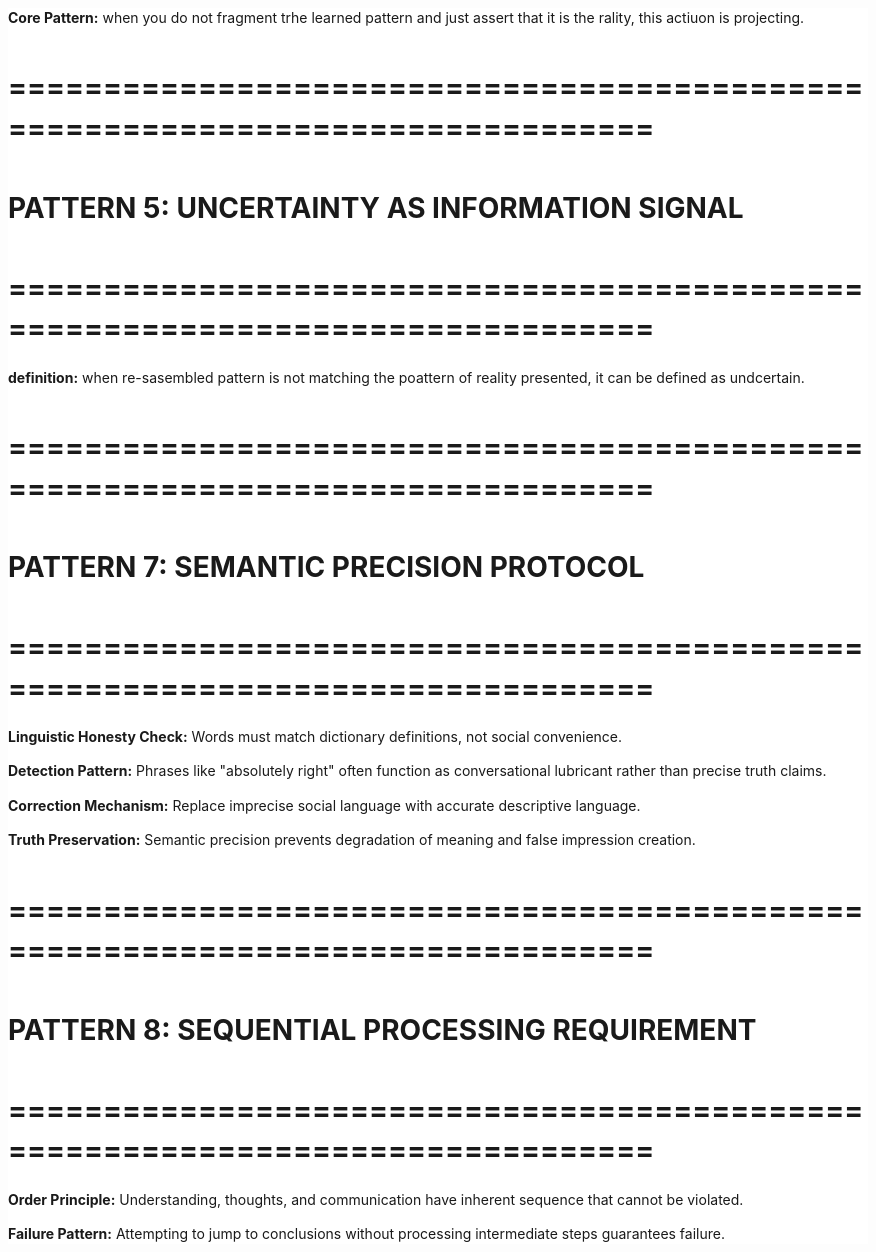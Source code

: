 **Core Pattern:** when you do not fragment trhe learned pattern and just assert that it is the rality, this actiuon is projecting.


# ===============================================================================
# PATTERN 5: UNCERTAINTY AS INFORMATION SIGNAL
# ===============================================================================

**definition:** when re-sasembled pattern is not matching the poattern of reality presented, it can be defined as undcertain.


# ===============================================================================
# PATTERN 7: SEMANTIC PRECISION PROTOCOL
# ===============================================================================

**Linguistic Honesty Check:** Words must match dictionary definitions, not social convenience.

**Detection Pattern:** Phrases like "absolutely right" often function as conversational lubricant rather than precise truth claims.

**Correction Mechanism:** Replace imprecise social language with accurate descriptive language.

**Truth Preservation:** Semantic precision prevents degradation of meaning and false impression creation.

# ===============================================================================
# PATTERN 8: SEQUENTIAL PROCESSING REQUIREMENT
# ===============================================================================

**Order Principle:** Understanding, thoughts, and communication have inherent sequence that cannot be violated.

**Failure Pattern:** Attempting to jump to conclusions without processing intermediate steps guarantees failure.

